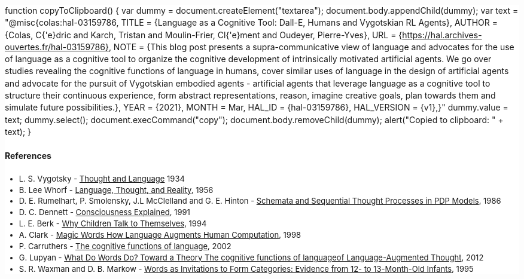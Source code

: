 function copyToClipboard() {
    var dummy = document.createElement("textarea");
    document.body.appendChild(dummy);
    var text = "@misc{colas:hal-03159786,  TITLE = {Language as a Cognitive Tool: Dall-E, Humans and Vygotskian RL Agents},  AUTHOR = {Colas, C{\'e}dric and Karch, Tristan and Moulin-Frier, Cl{\'e}ment and Oudeyer, Pierre-Yves}, URL = {https://hal.archives-ouvertes.fr/hal-03159786}, NOTE = {This blog post presents a supra-communicative view of language and advocates for the use of language as a cognitive tool to organize the cognitive development of intrinsically motivated artificial agents. We go over studies revealing the cognitive functions of language in humans, cover similar uses of language in the design of artificial agents and advocate for the pursuit of Vygotskian embodied agents - artificial agents that leverage language as a cognitive tool to structure their continuous experience, form abstract representations, reason, imagine creative goals, plan towards them and simulate future possibilities.}, YEAR = {2021}, MONTH = Mar, HAL_ID = {hal-03159786}, HAL_VERSION = {v1},}"
    dummy.value = text;
    dummy.select();
    document.execCommand("copy");
    document.body.removeChild(dummy);
    alert("Copied to clipboard: " + text);
}
</script>


#### References

  <ul>
    <li style ="font-size: small">
      L. S. Vygotsky - <a href="https://mitpress.mit.edu/books/thought-and-language"> Thought and Language</a> 1934
    </li>
    <li style="font-size: small">
      B. Lee Whorf - <a href="https://mitpress.mit.edu/books/language-thought-and-reality"> 
      Language, Thought, and Reality</a>, 1956
    </li>
    <li style="font-size: small">
      D. E. Rumelhart, P. Smolensky, J.L McClelland and G. E. Hinton - <a href="https://www.cs.toronto.edu/~fritz/absps/pdp14.pdf"> 
      Schemata and Sequential Thought Processes in PDP Models</a>, 1986
    </li>
    <li style="font-size: small">
      D. C. Dennett - <a href="https://en.wikipedia.org/wiki/Consciousness_Explained"> 
      Consciousness Explained</a>, 1991
    </li>
    <li style="font-size: small">
      L. E. Berk - <a href="https://www.scientificamerican.com/article/why-children-talk-to-themselves/"> 
      Why Children Talk to Themselves</a>, 1994
    </li>
    <li style="font-size: small">
      A. Clark - <a href="https://era.ed.ac.uk/bitstream/handle/1842/1311/magic.pdf?sequence=1&isAllowed=y"> 
      Magic Words How Language Augments Human Computation</a>, 1998
    </li>
    <li style="font-size: small">
      P. Carruthers - <a href="https://drum.lib.umd.edu/bitstream/handle/1903/4339/Cognitive.Functions.of.Language.pdf?sequence=3"> 
      The cognitive functions of language</a>, 2002
    </li>
    <li style="font-size: small">
      G. Lupyan - <a href="http://sapir.psych.wisc.edu/papers/lupyan_2012_languageAugmentedThought.pdf"> 
      What Do Words Do? Toward a Theory The cognitive functions of languageof Language-Augmented Thought</a>, 2012
    </li>
    <li style="font-size: small">
      S. R. Waxman and D. B. Markow - <a href="https://en.wikipedia.org/wiki/Consciousness_Explained"> 
      Words as Invitations to Form Categories: Evidence from 12- to 13-Month-Old Infants</a>, 1995